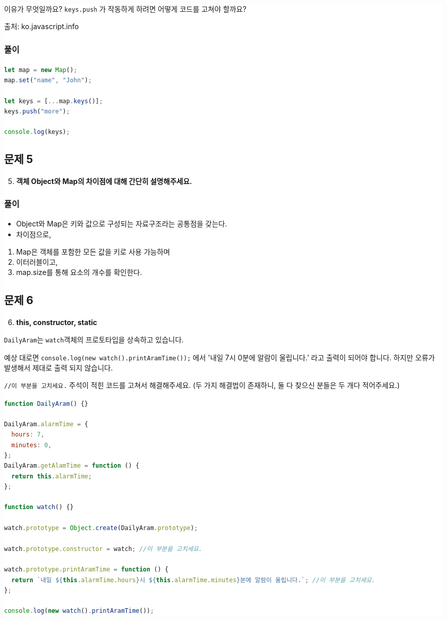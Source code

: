 이유가 무엇일까요? `keys.push` 가 작동하게 하려면 어떻게 코드를 고쳐야 할까요?

출처: ko.javascript.info

### 풀이

```jsx
let map = new Map();
map.set("name", "John");

let keys = [...map.keys()];
keys.push("more");

console.log(keys);
```

## 문제 5

5. **객체 Object와 Map의 차이점에 대해 간단히 설명해주세요.**

### 풀이

- Object와 Map은 키와 값으로 구성되는 자료구조라는 공통점을 갖는다.
- 차이점으로,

1. Map은 객체를 포함한 모든 값을 키로 사용 가능하며
2. 이터러블이고,
3. map.size를 통해 요소의 개수를 확인한다.

## 문제 6

6. **this, constructor, static**

`DailyAram`는 `watch`객체의 프로토타입을 상속하고 있습니다.

예상 대로면 `console.log(new watch().printAramTime());` 에서 '내일 7시 0분에 알람이 울립니다.’ 라고 출력이 되어야 합니다. 하지만 오류가 발생해서 제대로 출력 되지 않습니다.

`//이 부분을 고치세요.` 주석이 적힌 코드를 고쳐서 해결해주세요. (두 가지 해결법이 존재하니, 둘 다 찾으신 분들은 두 개다 적어주세요.)

```jsx
function DailyAram() {}

DailyAram.alarmTime = {
  hours: 7,
  minutes: 0,
};
DailyAram.getAlamTime = function () {
  return this.alarmTime;
};

function watch() {}

watch.prototype = Object.create(DailyAram.prototype);

watch.prototype.constructor = watch; //이 부분을 고치세요.

watch.prototype.printAramTime = function () {
  return `내일 ${this.alarmTime.hours}시 ${this.alarmTime.minutes}분에 알람이 울립니다.`; //이 부분을 고치세요.
};

console.log(new watch().printAramTime());
```
